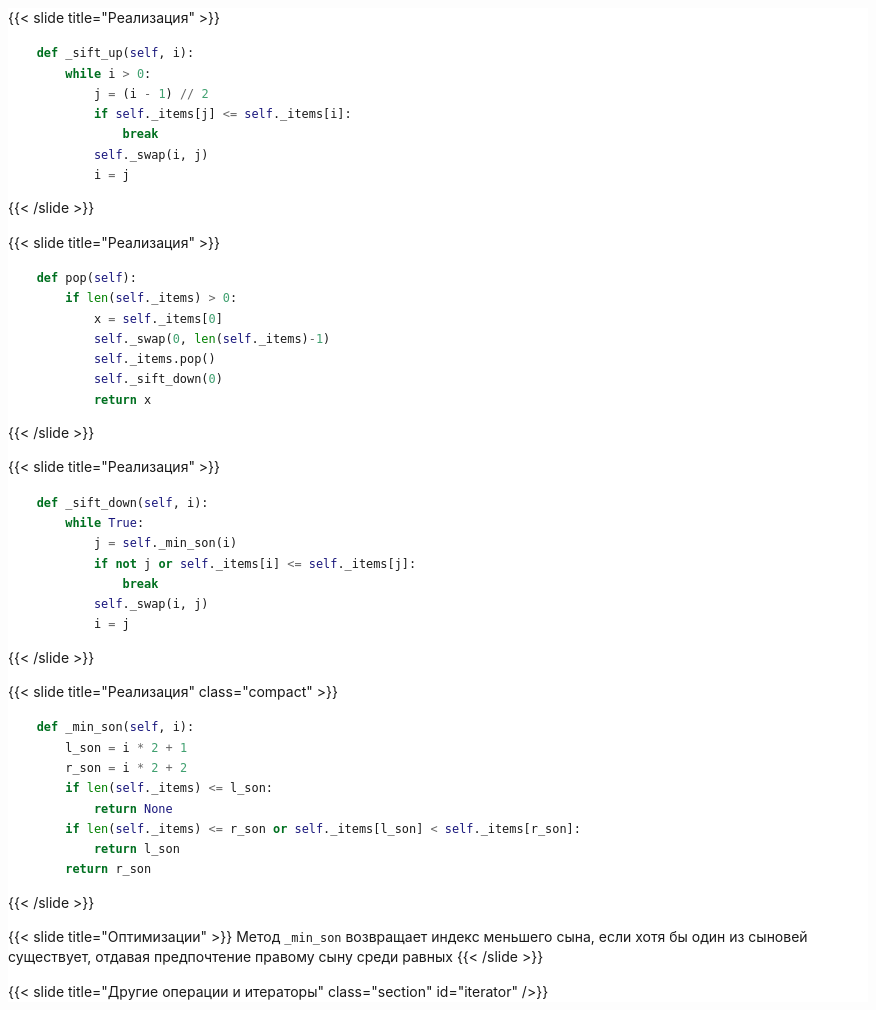 {{< slide title="Реализация" >}}
```python
    def _sift_up(self, i):
        while i > 0:
            j = (i - 1) // 2
            if self._items[j] <= self._items[i]:
                break
            self._swap(i, j)
            i = j
```
{{< /slide >}}

{{< slide title="Реализация" >}}
```python
    def pop(self):
        if len(self._items) > 0:
            x = self._items[0]
            self._swap(0, len(self._items)-1)
            self._items.pop()
            self._sift_down(0)
            return x
```
{{< /slide >}}

{{< slide title="Реализация" >}}
```python
    def _sift_down(self, i):
        while True:
            j = self._min_son(i)
            if not j or self._items[i] <= self._items[j]:
                break
            self._swap(i, j)
            i = j
```
{{< /slide >}}

{{< slide title="Реализация" class="compact" >}}
```python
    def _min_son(self, i):
        l_son = i * 2 + 1
        r_son = i * 2 + 2
        if len(self._items) <= l_son:
            return None
        if len(self._items) <= r_son or self._items[l_son] < self._items[r_son]:
            return l_son
        return r_son
```
{{< /slide >}}

{{< slide title="Оптимизации" >}}
Метод `_min_son` возвращает индекс меньшего сына, если хотя бы один из сыновей существует, отдавая предпочтение правому сыну среди равных
{{< /slide >}}

{{< slide title="Другие операции и итераторы" class="section" id="iterator" />}}
